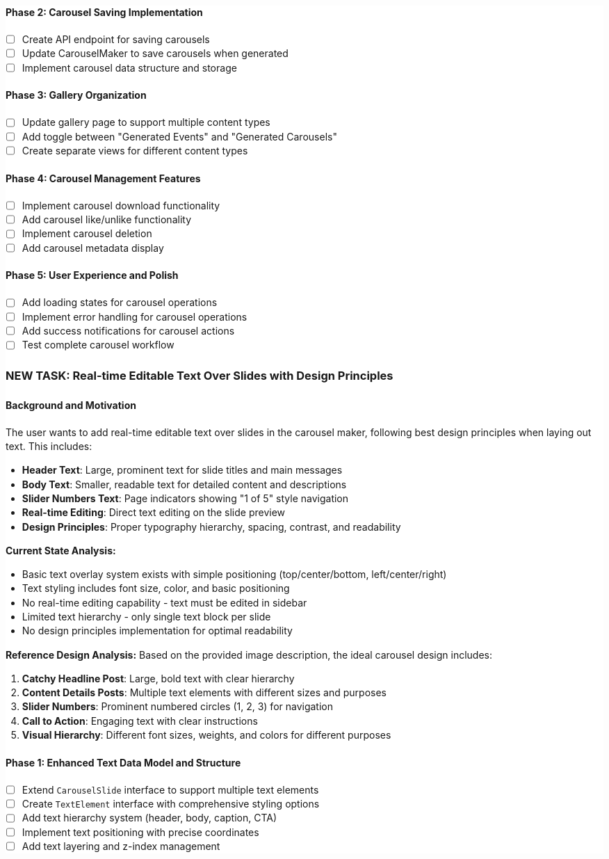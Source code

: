 #### Phase 2: Carousel Saving Implementation
- [ ] Create API endpoint for saving carousels
- [ ] Update CarouselMaker to save carousels when generated
- [ ] Implement carousel data structure and storage

#### Phase 3: Gallery Organization
- [ ] Update gallery page to support multiple content types
- [ ] Add toggle between "Generated Events" and "Generated Carousels"
- [ ] Create separate views for different content types

#### Phase 4: Carousel Management Features
- [ ] Implement carousel download functionality
- [ ] Add carousel like/unlike functionality
- [ ] Implement carousel deletion
- [ ] Add carousel metadata display

#### Phase 5: User Experience and Polish
- [ ] Add loading states for carousel operations
- [ ] Implement error handling for carousel operations
- [ ] Add success notifications for carousel actions
- [ ] Test complete carousel workflow

### NEW TASK: Real-time Editable Text Over Slides with Design Principles

#### Background and Motivation
The user wants to add real-time editable text over slides in the carousel maker, following best design principles when laying out text. This includes:
- **Header Text**: Large, prominent text for slide titles and main messages
- **Body Text**: Smaller, readable text for detailed content and descriptions
- **Slider Numbers Text**: Page indicators showing "1 of 5" style navigation
- **Real-time Editing**: Direct text editing on the slide preview
- **Design Principles**: Proper typography hierarchy, spacing, contrast, and readability

**Current State Analysis:**
- Basic text overlay system exists with simple positioning (top/center/bottom, left/center/right)
- Text styling includes font size, color, and basic positioning
- No real-time editing capability - text must be edited in sidebar
- Limited text hierarchy - only single text block per slide
- No design principles implementation for optimal readability

**Reference Design Analysis:**
Based on the provided image description, the ideal carousel design includes:
1. **Catchy Headline Post**: Large, bold text with clear hierarchy
2. **Content Details Posts**: Multiple text elements with different sizes and purposes
3. **Slider Numbers**: Prominent numbered circles (1, 2, 3) for navigation
4. **Call to Action**: Engaging text with clear instructions
5. **Visual Hierarchy**: Different font sizes, weights, and colors for different purposes

#### Phase 1: Enhanced Text Data Model and Structure
- [ ] Extend `CarouselSlide` interface to support multiple text elements
- [ ] Create `TextElement` interface with comprehensive styling options
- [ ] Add text hierarchy system (header, body, caption, CTA)
- [ ] Implement text positioning with precise coordinates
- [ ] Add text layering and z-index management
